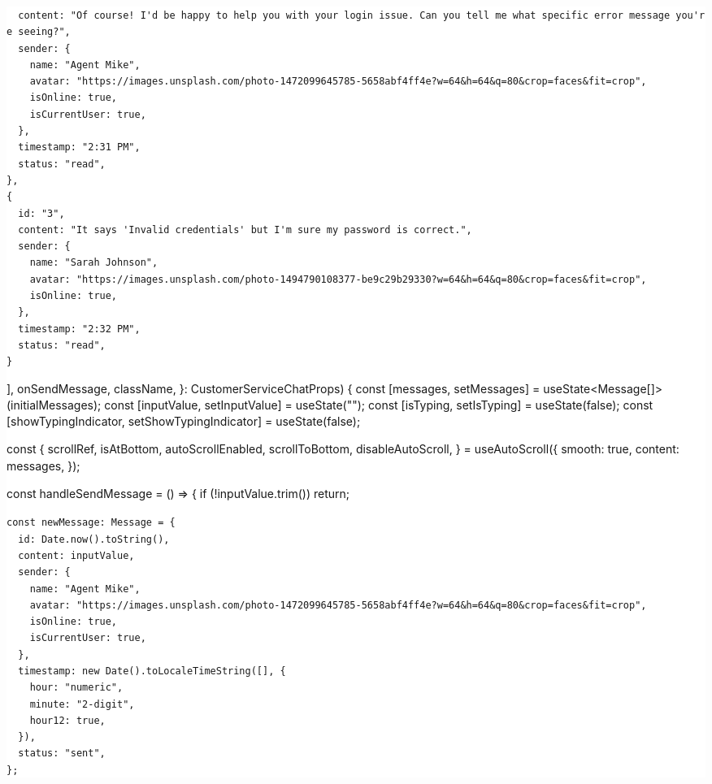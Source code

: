       content: "Of course! I'd be happy to help you with your login issue. Can you tell me what specific error message you're seeing?",
      sender: {
        name: "Agent Mike",
        avatar: "https://images.unsplash.com/photo-1472099645785-5658abf4ff4e?w=64&h=64&q=80&crop=faces&fit=crop",
        isOnline: true,
        isCurrentUser: true,
      },
      timestamp: "2:31 PM",
      status: "read",
    },
    {
      id: "3",
      content: "It says 'Invalid credentials' but I'm sure my password is correct.",
      sender: {
        name: "Sarah Johnson",
        avatar: "https://images.unsplash.com/photo-1494790108377-be9c29b29330?w=64&h=64&q=80&crop=faces&fit=crop",
        isOnline: true,
      },
      timestamp: "2:32 PM",
      status: "read",
    }
  ],
  onSendMessage,
  className,
}: CustomerServiceChatProps) {
  const [messages, setMessages] = useState<Message[]>(initialMessages);
  const [inputValue, setInputValue] = useState("");
  const [isTyping, setIsTyping] = useState(false);
  const [showTypingIndicator, setShowTypingIndicator] = useState(false);

  const {
    scrollRef,
    isAtBottom,
    autoScrollEnabled,
    scrollToBottom,
    disableAutoScroll,
  } = useAutoScroll({
    smooth: true,
    content: messages,
  });

  const handleSendMessage = () => {
    if (!inputValue.trim()) return;

    const newMessage: Message = {
      id: Date.now().toString(),
      content: inputValue,
      sender: {
        name: "Agent Mike",
        avatar: "https://images.unsplash.com/photo-1472099645785-5658abf4ff4e?w=64&h=64&q=80&crop=faces&fit=crop",
        isOnline: true,
        isCurrentUser: true,
      },
      timestamp: new Date().toLocaleTimeString([], {
        hour: "numeric",
        minute: "2-digit",
        hour12: true,
      }),
      status: "sent",
    };
